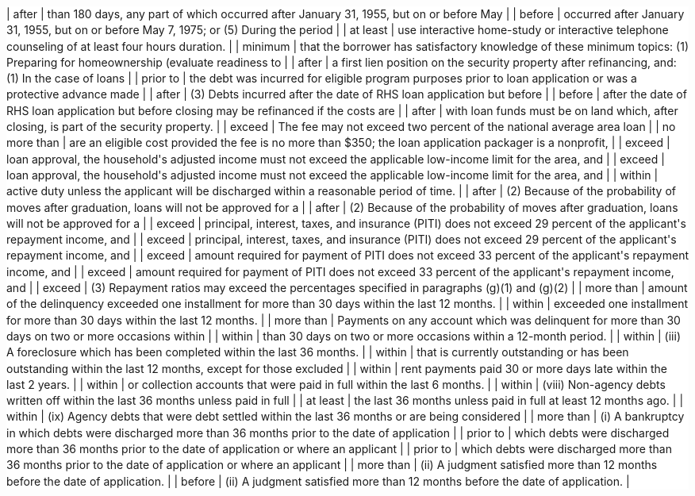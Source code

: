 | after         | than 180 days, any part of which occurred after January 31, 1955, but on or before May                                                        |
| before        | occurred after January 31, 1955, but on or before May 7, 1975; or (5) During the period                                                       |
| at least      | use interactive home-study or interactive telephone counseling of at least  four hours duration.                                              |
| minimum       | that the borrower has satisfactory knowledge of these minimum topics: (1) Preparing for homeownership (evaluate readiness to                  |
| after         | a first lien position on the security property after refinancing, and: (1) In the case of loans                                               |
| prior to      | the debt was incurred for eligible program purposes prior to loan application or was a protective advance made                                |
| after         | (3) Debts incurred  after the date of RHS loan application but before                                                                         |
| before        | after the date of RHS loan application but before closing may be refinanced if the costs are                                                  |
| after         | with loan funds must be on land which, after  closing, is part of the security property.                                                      |
| exceed        | The fee may not  exceed two percent of the national average area loan                                                                         |
| no more than  | are an eligible cost provided the fee is no more than $350; the loan application packager is a nonprofit,                                     |
| exceed        | loan approval, the household's adjusted income must not exceed the applicable low-income limit for the area, and                              |
| exceed        | loan approval, the household's adjusted income must not exceed the applicable low-income limit for the area, and                              |
| within        | active duty unless the applicant will be discharged within  a reasonable period of time.                                                      |
| after         | (2) Because of the probability of moves  after graduation, loans will not be approved for a                                                   |
| after         | (2) Because of the probability of moves  after graduation, loans will not be approved for a                                                   |
| exceed        | principal, interest, taxes, and insurance (PITI) does not exceed 29 percent of the applicant's repayment income, and                          |
| exceed        | principal, interest, taxes, and insurance (PITI) does not exceed 29 percent of the applicant's repayment income, and                          |
| exceed        | amount required for payment of PITI does not exceed 33 percent of the applicant's repayment income, and                                       |
| exceed        | amount required for payment of PITI does not exceed 33 percent of the applicant's repayment income, and                                       |
| exceed        | (3) Repayment ratios may  exceed the percentages specified in paragraphs (g)(1) and (g)(2)                                                    |
| more than     | amount of the delinquency exceeded one installment for more than  30 days within the last 12 months.                                          |
| within        | exceeded one installment for more than 30 days within  the last 12 months.                                                                    |
| more than     | Payments on any account which was delinquent for more than 30 days on two or more occasions within                                            |
| within        | than 30 days on two or more occasions within  a 12-month period.                                                                              |
| within        | (iii) A foreclosure which has been completed  within  the last 36 months.                                                                     |
| within        | that is currently outstanding or has been outstanding within the last 12 months, except for those excluded                                    |
| within        | rent payments paid 30 or more days late within  the last 2 years.                                                                             |
| within        | or collection accounts that were paid in full within  the last 6 months.                                                                      |
| within        | (viii) Non-agency debts written off  within the last 36 months unless paid in full                                                            |
| at least      | the last 36 months unless paid in full at least  12 months ago.                                                                               |
| within        | (ix) Agency debts that were debt settled  within the last 36 months or are being considered                                                   |
| more than     | (i) A bankruptcy in which debts were discharged more than 36 months prior to the date of application                                          |
| prior to      | which debts were discharged more than 36 months prior to the date of application or where an applicant                                        |
| prior to      | which debts were discharged more than 36 months prior to the date of application or where an applicant                                        |
| more than     | (ii) A judgment satisfied  more than  12 months before the date of application.                                                               |
| before        | (ii) A judgment satisfied more than 12 months  before  the date of application.                                                               |
